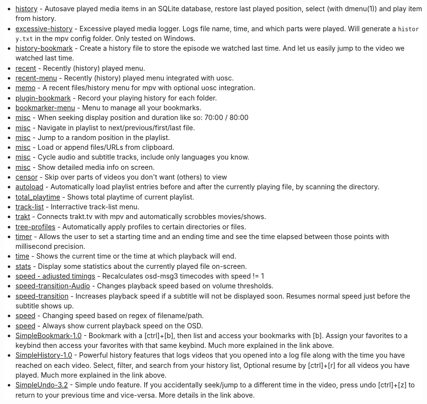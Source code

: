 - [history](http://git.smrk.net/mpv-scripts/file/history.lua.html) - Autosave played media items in an SQLite database, restore last played position, select (with dmenu(1)) and play item from history.
- [excessive-history](https://gist.github.com/Abject-Web/3f4f0e85dad73303b9dd1ef1f55c3147) - Excessive played media logger. Logs file name, time, and which parts were played. Will generate a `history.txt` in the mpv config folder. Only tested on Windows.
- [history-bookmark](https://github.com/yuukidach/mpv-scripts) - Create a history file to store the episode we watched last time. And let us easily jump to the video we watched last time.
- [recent](https://github.com/hacel/recent) - Recently (history) played menu.
- [recent-menu](https://github.com/natural-harmonia-gropius/recent-menu) - Recently (history) played menu integrated with uosc.
- [memo](https://github.com/po5/memo) - A recent files/history menu for mpv with optional uosc integration.
- [plugin-bookmark](https://github.com/yozorayuki/mpv-plugin-bookmark) - Record your playing history for each folder.
- [bookmarker-menu](https://github.com/NurioHin/mpv-bookmarker) - Menu to manage all your bookmarks.
- [misc](https://github.com/stax76/mpv-scripts) - When seeking display position and duration like so: 70:00 / 80:00
- [misc](https://github.com/stax76/mpv-scripts) - Navigate in playlist to next/previous/first/last file.
- [misc](https://github.com/stax76/mpv-scripts) - Jump to a random position in the playlist.
- [misc](https://github.com/stax76/mpv-scripts) - Load or append files/URLs from clipboard.
- [misc](https://github.com/stax76/mpv-scripts) - Cycle audio and subtitle tracks, include only languages you know.
- [misc](https://github.com/stax76/mpv-scripts) - Show detailed media info on screen.
- [censor](https://github.com/zenyd/mpv-scripts) - Skip over parts of videos you don't want (others) to view
- [autoload](https://github.com/mpv-player/mpv/blob/master/TOOLS/lua/autoload.lua) - Automatically load playlist entries before and after the currently playing file, by scanning the directory.
- [total_playtime](https://github.com/oltodosel/mpv-scripts/blob/master/total_playtime.lua) - Shows total playtime of current playlist.
- [track-list](https://github.com/dyphire/mpv-scripts/blob/main/track-list.lua) - Interractive track-list menu.
- [trakt](https://github.com/LiTO773/trakt-mpv) - Connects trakt.tv with mpv and automatically scrobbles movies/shows.
- [tree-profiles](https://github.com/fbriere/mpv-scripts/blob/master/scripts/tree-profiles.lua) - Automatically apply profiles to certain directories or files.
- [timer](https://github.com/AdamD2/mpv-timer) - Allows the user to set a starting time and an ending time and see the time elapsed between those points with millisecond precision.
- [time](https://github.com/mustaqimM/mpv-scripts/blob/master/time.lua) - Shows the current time or the time at which playback will end.
- [stats](https://github.com/Argon-/mpv-stats/) - Display some statistics about the currently played file on-screen.
- [speed - adjusted timings](https://github.com/oltodosel/mpv-scripts#speed_osd3lua) - Recalculates osd-msg3 timecodes with speed != 1
- [speed-transition-Audio](https://gist.github.com/bitingsock/e8a56446ad9c1ed92d872aeb38edf124) - Changes playback speed based on volume thresholds.
- [speed-transition](https://github.com/zenyd/mpv-scripts) - Increases playback speed if a subtitle will not be displayed soon. Resumes normal speed just before the subtitle shows up.
- [speed](https://github.com/oltodosel/mpv-scripts#speedlua) - Changing speed based on regex of filename/path.
- [speed](https://github.com/vflorelle/mpv-scripts#speed) - Always show current playback speed on the OSD.
- [SimpleBookmark-1.0](https://github.com/Eisa01/mpv-scripts#simplebookmark) - Bookmark with a [ctrl]+[b], then list and access your bookmarks with [b]. Assign your favorites to a keybind then access your favorites with that same keybind. Much more explained in the link above.
- [SimpleHistory-1.0](https://github.com/Eisa01/mpv-scripts#simplehistory) - Powerful history features that logs videos that you opened into a log file along with the time you have reached on each video. Select, filter, and search from your history list, Optional resume by [ctrl]+[r] for all videos you have played. Much more explained in the link above.
- [SimpleUndo-3.2](https://github.com/Eisa01/mpv-scripts#simpleundo) - Simple undo feature. If you accidentally seek/jump to a different time in the video, press undo [ctrl]+[z] to return to your previous time and vice-versa. More details in the link above.
